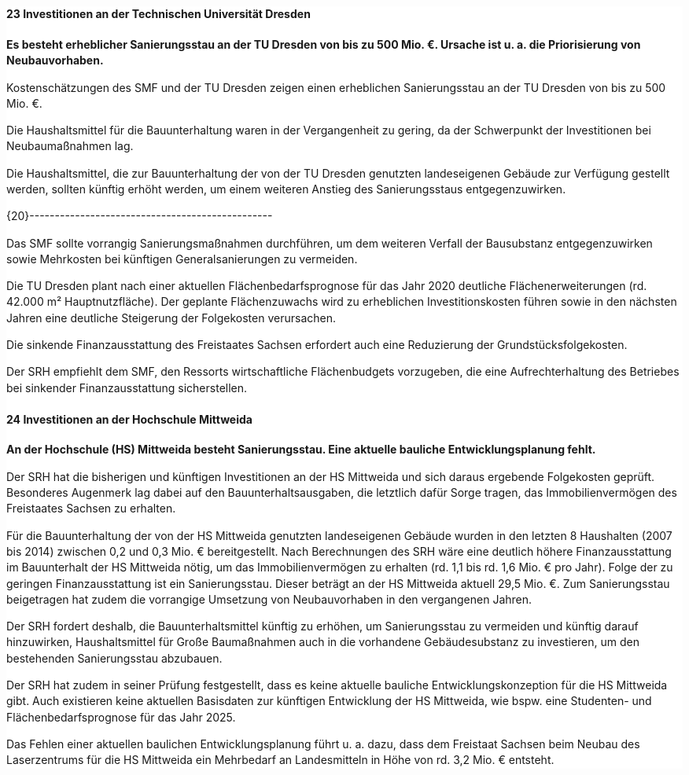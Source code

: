 #### **23 Investitionen an der Technischen Universität Dresden**

**Es besteht erheblicher Sanierungsstau an der TU Dresden von bis zu 500 Mio. €. Ursache ist u. a. die Priorisierung von Neubauvorhaben.**

Kostenschätzungen des SMF und der TU Dresden zeigen einen erheblichen Sanierungsstau an der TU Dresden von bis zu 500 Mio. €.

Die Haushaltsmittel für die Bauunterhaltung waren in der Vergangenheit zu gering, da der Schwerpunkt der Investitionen bei Neubaumaßnahmen lag.

Die Haushaltsmittel, die zur Bauunterhaltung der von der TU Dresden genutzten landeseigenen Gebäude zur Verfügung gestellt werden, sollten künftig erhöht werden, um einem weiteren Anstieg des Sanierungsstaus entgegenzuwirken.

{20}------------------------------------------------

Das SMF sollte vorrangig Sanierungsmaßnahmen durchführen, um dem weiteren Verfall der Bausubstanz entgegenzuwirken sowie Mehrkosten bei künftigen Generalsanierungen zu vermeiden.

Die TU Dresden plant nach einer aktuellen Flächenbedarfsprognose für das Jahr 2020 deutliche Flächenerweiterungen (rd. 42.000 m² Hauptnutzfläche). Der geplante Flächenzuwachs wird zu erheblichen Investitionskosten führen sowie in den nächsten Jahren eine deutliche Steigerung der Folgekosten verursachen.

Die sinkende Finanzausstattung des Freistaates Sachsen erfordert auch eine Reduzierung der Grundstücksfolgekosten.

Der SRH empfiehlt dem SMF, den Ressorts wirtschaftliche Flächenbudgets vorzugeben, die eine Aufrechterhaltung des Betriebes bei sinkender Finanzausstattung sicherstellen.

#### **24 Investitionen an der Hochschule Mittweida**

**An der Hochschule (HS) Mittweida besteht Sanierungsstau. Eine aktuelle bauliche Entwicklungsplanung fehlt.**

Der SRH hat die bisherigen und künftigen Investitionen an der HS Mittweida und sich daraus ergebende Folgekosten geprüft. Besonderes Augenmerk lag dabei auf den Bauunterhaltsausgaben, die letztlich dafür Sorge tragen, das Immobilienvermögen des Freistaates Sachsen zu erhalten.

Für die Bauunterhaltung der von der HS Mittweida genutzten landeseigenen Gebäude wurden in den letzten 8 Haushalten (2007 bis 2014) zwischen 0,2 und 0,3 Mio. € bereitgestellt. Nach Berechnungen des SRH wäre eine deutlich höhere Finanzausstattung im Bauunterhalt der HS Mittweida nötig, um das Immobilienvermögen zu erhalten (rd. 1,1 bis rd. 1,6 Mio. € pro Jahr). Folge der zu geringen Finanzausstattung ist ein Sanierungsstau. Dieser beträgt an der HS Mittweida aktuell 29,5 Mio. €. Zum Sanierungsstau beigetragen hat zudem die vorrangige Umsetzung von Neubauvorhaben in den vergangenen Jahren.

Der SRH fordert deshalb, die Bauunterhaltsmittel künftig zu erhöhen, um Sanierungsstau zu vermeiden und künftig darauf hinzuwirken, Haushaltsmittel für Große Baumaßnahmen auch in die vorhandene Gebäudesubstanz zu investieren, um den bestehenden Sanierungsstau abzubauen.

Der SRH hat zudem in seiner Prüfung festgestellt, dass es keine aktuelle bauliche Entwicklungskonzeption für die HS Mittweida gibt. Auch existieren keine aktuellen Basisdaten zur künftigen Entwicklung der HS Mittweida, wie bspw. eine Studenten- und Flächenbedarfsprognose für das Jahr 2025.

Das Fehlen einer aktuellen baulichen Entwicklungsplanung führt u. a. dazu, dass dem Freistaat Sachsen beim Neubau des Laserzentrums für die HS Mittweida ein Mehrbedarf an Landesmitteln in Höhe von rd. 3,2 Mio. € entsteht.
